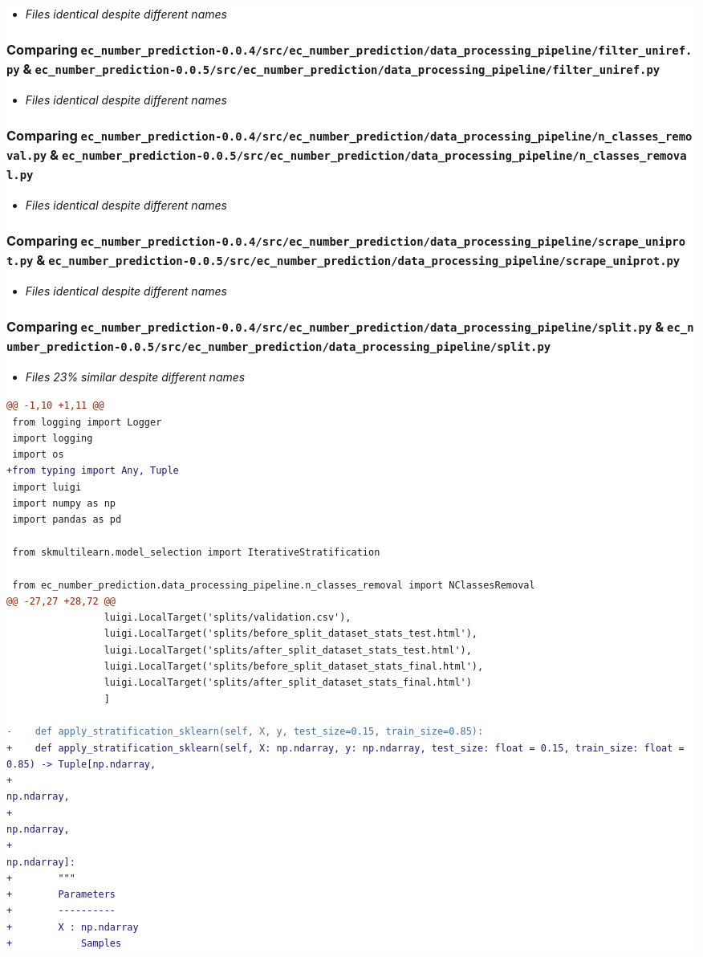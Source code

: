 * *Files identical despite different names*

### Comparing `ec_number_prediction-0.0.4/src/ec_number_prediction/data_processing_pipeline/filter_uniref.py` & `ec_number_prediction-0.0.5/src/ec_number_prediction/data_processing_pipeline/filter_uniref.py`

 * *Files identical despite different names*

### Comparing `ec_number_prediction-0.0.4/src/ec_number_prediction/data_processing_pipeline/n_classes_removal.py` & `ec_number_prediction-0.0.5/src/ec_number_prediction/data_processing_pipeline/n_classes_removal.py`

 * *Files identical despite different names*

### Comparing `ec_number_prediction-0.0.4/src/ec_number_prediction/data_processing_pipeline/scrape_uniprot.py` & `ec_number_prediction-0.0.5/src/ec_number_prediction/data_processing_pipeline/scrape_uniprot.py`

 * *Files identical despite different names*

### Comparing `ec_number_prediction-0.0.4/src/ec_number_prediction/data_processing_pipeline/split.py` & `ec_number_prediction-0.0.5/src/ec_number_prediction/data_processing_pipeline/split.py`

 * *Files 23% similar despite different names*

```diff
@@ -1,10 +1,11 @@
 from logging import Logger
 import logging
 import os
+from typing import Any, Tuple
 import luigi
 import numpy as np
 import pandas as pd
 
 from skmultilearn.model_selection import IterativeStratification
 
 from ec_number_prediction.data_processing_pipeline.n_classes_removal import NClassesRemoval
@@ -27,27 +28,72 @@
                 luigi.LocalTarget('splits/validation.csv'),
                 luigi.LocalTarget('splits/before_split_dataset_stats_test.html'),
                 luigi.LocalTarget('splits/after_split_dataset_stats_test.html'),
                 luigi.LocalTarget('splits/before_split_dataset_stats_final.html'),
                 luigi.LocalTarget('splits/after_split_dataset_stats_final.html')
                 ]
     
-    def apply_stratification_sklearn(self, X, y, test_size=0.15, train_size=0.85):
+    def apply_stratification_sklearn(self, X: np.ndarray, y: np.ndarray, test_size: float = 0.15, train_size: float = 0.85) -> Tuple[np.ndarray,
+                                                                                                                                     np.ndarray,
+                                                                                                                                     np.ndarray,
+                                                                                                                                     np.ndarray]:
+        """
+        Parameters
+        ----------
+        X : np.ndarray
+            Samples
```